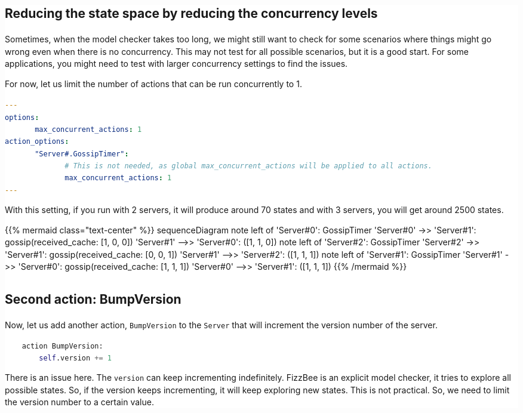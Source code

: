 ## Reducing the state space by reducing the concurrency levels
Sometimes, when the model checker takes too long, we might still want to check for some scenarios where
things might go wrong even when there is no concurrency. 
This may not test for all possible scenarios, but it is a good start. For some applications, you might need
to test with larger concurrency settings to find the issues. 

For now, let us limit the number of actions that can be run concurrently to 1.

```yaml
---
options:
       max_concurrent_actions: 1
action_options:
       "Server#.GossipTimer":
              # This is not needed, as global max_concurrent_actions will be applied to all actions.
              max_concurrent_actions: 1
---
```
With this setting, if you run with 2 servers, it will produce around 70 states and 
with 3 servers, you will get around 2500 states.

{{% mermaid class="text-center" %}}
sequenceDiagram
	note left of 'Server#0': GossipTimer
	'Server#0' -&gt;&gt; 'Server#1': gossip(received_cache: [1, 0, 0])
	'Server#1' --&gt;&gt; 'Server#0': ([1, 1, 0])
	note left of 'Server#2': GossipTimer
	'Server#2' -&gt;&gt; 'Server#1': gossip(received_cache: [0, 0, 1])
	'Server#1' --&gt;&gt; 'Server#2': ([1, 1, 1])
	note left of 'Server#1': GossipTimer
	'Server#1' -&gt;&gt; 'Server#0': gossip(received_cache: [1, 1, 1])
	'Server#0' --&gt;&gt; 'Server#1': ([1, 1, 1])
{{% /mermaid %}}

## Second action: BumpVersion
Now, let us add another action, `BumpVersion` to the `Server` that will increment the version number of the server.

```python
    action BumpVersion:
        self.version += 1
```
There is an issue here. The `version` can keep incrementing indefinitely. FizzBee is an explicit model checker,
it tries to explore all possible states. So, if the version keeps incrementing, it will keep exploring new states.
This is not practical. So, we need to limit the version number to a certain value.


[//]: # (## What to look for in the explorer?)
[//]: # (When exploring the sequence diagrams, look for the following. It is easier to model a design that )
[//]: # (passes the various invariants but is impossible to implement properly. So, in addition)
[//]: # (checking the final states during some transitions, also check for the intermediate states)
[//]: # ()
[//]: # (- At each of the intermediate step, does the state changes make sense. Not just the end of each action.)
[//]: # (- Is it actually possible to implement the state changes in the real world? For example, if you have two state variables)
[//]: # (    on two different servers, it is impossible to update them atomically. Similarly, even if the state variables)
[//]: # (    are on the same server, if one of them is in memory and another in a disk, they cannot be updated atomically.)
